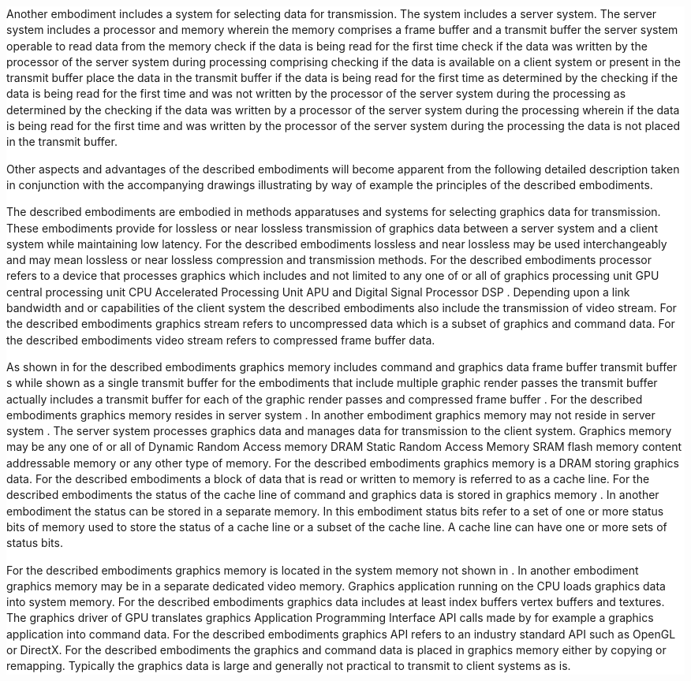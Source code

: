 Another embodiment includes a system for selecting data for transmission. The system includes a server system. The server system includes a processor and memory wherein the memory comprises a frame buffer and a transmit buffer the server system operable to read data from the memory check if the data is being read for the first time check if the data was written by the processor of the server system during processing comprising checking if the data is available on a client system or present in the transmit buffer place the data in the transmit buffer if the data is being read for the first time as determined by the checking if the data is being read for the first time and was not written by the processor of the server system during the processing as determined by the checking if the data was written by a processor of the server system during the processing wherein if the data is being read for the first time and was written by the processor of the server system during the processing the data is not placed in the transmit buffer.

Other aspects and advantages of the described embodiments will become apparent from the following detailed description taken in conjunction with the accompanying drawings illustrating by way of example the principles of the described embodiments.

The described embodiments are embodied in methods apparatuses and systems for selecting graphics data for transmission. These embodiments provide for lossless or near lossless transmission of graphics data between a server system and a client system while maintaining low latency. For the described embodiments lossless and near lossless may be used interchangeably and may mean lossless or near lossless compression and transmission methods. For the described embodiments processor refers to a device that processes graphics which includes and not limited to any one of or all of graphics processing unit GPU central processing unit CPU Accelerated Processing Unit APU and Digital Signal Processor DSP . Depending upon a link bandwidth and or capabilities of the client system the described embodiments also include the transmission of video stream. For the described embodiments graphics stream refers to uncompressed data which is a subset of graphics and command data. For the described embodiments video stream refers to compressed frame buffer data.

As shown in for the described embodiments graphics memory includes command and graphics data frame buffer transmit buffer s while shown as a single transmit buffer for the embodiments that include multiple graphic render passes the transmit buffer actually includes a transmit buffer for each of the graphic render passes and compressed frame buffer . For the described embodiments graphics memory resides in server system . In another embodiment graphics memory may not reside in server system . The server system processes graphics data and manages data for transmission to the client system. Graphics memory may be any one of or all of Dynamic Random Access memory DRAM Static Random Access Memory SRAM flash memory content addressable memory or any other type of memory. For the described embodiments graphics memory is a DRAM storing graphics data. For the described embodiments a block of data that is read or written to memory is referred to as a cache line. For the described embodiments the status of the cache line of command and graphics data is stored in graphics memory . In another embodiment the status can be stored in a separate memory. In this embodiment status bits refer to a set of one or more status bits of memory used to store the status of a cache line or a subset of the cache line. A cache line can have one or more sets of status bits.

For the described embodiments graphics memory is located in the system memory not shown in . In another embodiment graphics memory may be in a separate dedicated video memory. Graphics application running on the CPU loads graphics data into system memory. For the described embodiments graphics data includes at least index buffers vertex buffers and textures. The graphics driver of GPU translates graphics Application Programming Interface API calls made by for example a graphics application into command data. For the described embodiments graphics API refers to an industry standard API such as OpenGL or DirectX. For the described embodiments the graphics and command data is placed in graphics memory either by copying or remapping. Typically the graphics data is large and generally not practical to transmit to client systems as is.
